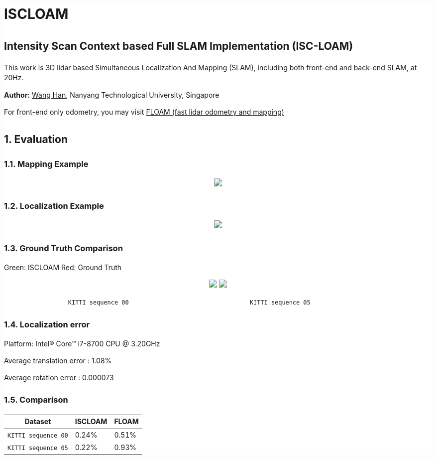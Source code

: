 # ISCLOAM 
## Intensity Scan Context based Full SLAM Implementation (ISC-LOAM) 

This work is 3D lidar based Simultaneous Localization And Mapping (SLAM), including both front-end and back-end SLAM, at 20Hz. 

**Author:** [Wang Han](http://wanghan.pro), Nanyang Technological University, Singapore

For front-end only odometry, you may visit [FLOAM (fast lidar odometry and mapping)](https://github.com/wh200720041/floam)
## 1. Evaluation
### 1.1. Mapping Example
<p align='center'>
<a href="https://youtu.be/0-plzzxibHA" target="_blank">
<img width="65%" src="/img/iscloam_kitti_mapping.gif"/>
</a>
</p>

### 1.2. Localization Example
<p align='center'>
<img width="65%" src="/img/iscloam_kitti.gif"/>
</p>


### 1.3. Ground Truth Comparison
Green: ISCLOAM        Red: Ground Truth
<p align='center'>
<img src="/img/00.png" width = 45% />
<img src="/img/05.png" width = 45% />
</p>

                      KITTI sequence 00                                  KITTI sequence 05

### 1.4. Localization error  

Platform: Intel® Core™ i7-8700 CPU @ 3.20GHz 

Average translation error : 1.08%

Average rotation error : 0.000073

### 1.5. Comparison
| Dataset                                      | ISCLOAM                    | FLOAM                  |
|----------------------------------------------|----------------------------|------------------------|
| `KITTI sequence 00`                          | 0.24%                      | 0.51%                  |
| `KITTI sequence 05`                          | 0.22%                      | 0.93%                  |
